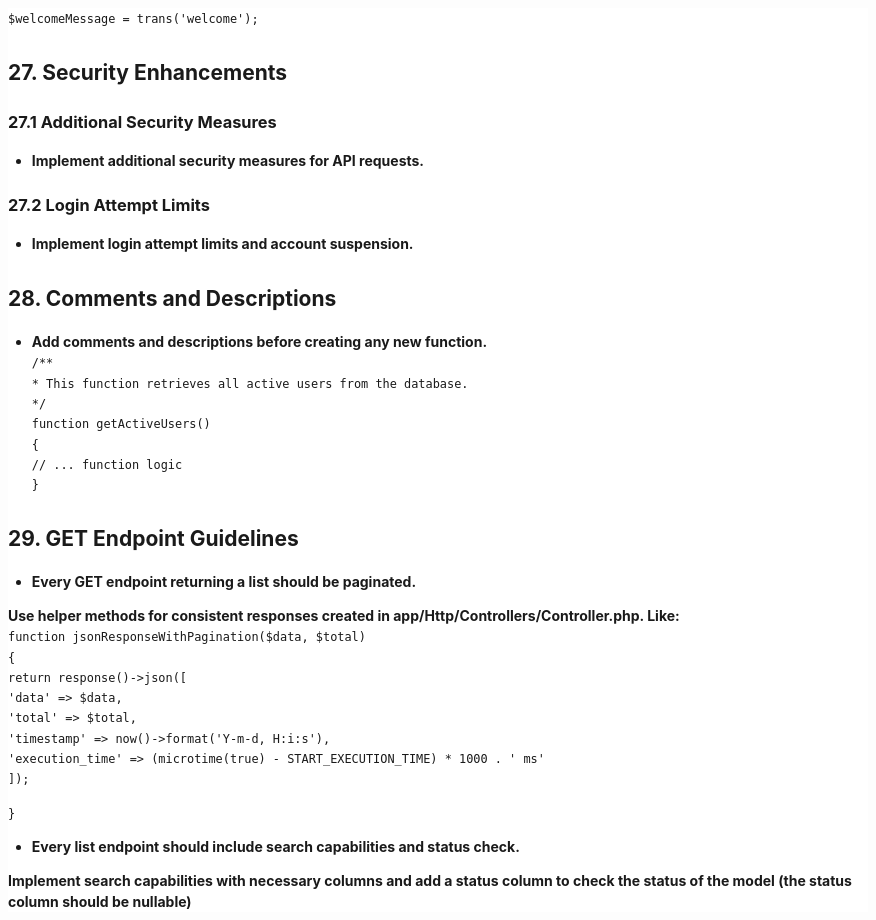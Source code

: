 `$welcomeMessage = trans('welcome');`

## **27\. Security Enhancements**

### **27.1 Additional Security Measures**

* **Implement additional security measures for API requests.**

### **27.2 Login Attempt Limits**

* **Implement login attempt limits and account suspension.**

## **28\. Comments and Descriptions**

* **Add comments and descriptions before creating any new function.**  
  `/**`  
  `* This function retrieves all active users from the database.`  
  `*/`  
  `function getActiveUsers()`  
  `{`  
      `// ... function logic`  
  `}`

## **29\. GET Endpoint Guidelines**

* **Every GET endpoint returning a list should be paginated.**

**Use helper methods for consistent responses created in app/Http/Controllers/Controller.php. Like:**  
`function jsonResponseWithPagination($data, $total)`  
`{`  
    `return response()->json([`  
        `'data' => $data,`  
        `'total' => $total,`  
        `'timestamp' => now()->format('Y-m-d, H:i:s'),`  
        `'execution_time' => (microtime(true) - START_EXECUTION_TIME) * 1000 . ' ms'`  
    `]);`

`}`

* **Every list endpoint should include search capabilities and status check.**

**Implement search capabilities with necessary columns and add a status column to check the status of the model (the status column should be nullable)**